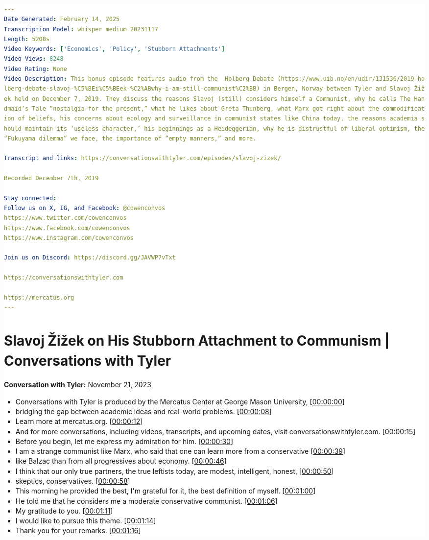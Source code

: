 ```yaml
---
Date Generated: February 14, 2025
Transcription Model: whisper medium 20231117
Length: 5208s
Video Keywords: ['Economics', 'Policy', 'Stubborn Attachments']
Video Views: 8248
Video Rating: None
Video Description: This bonus episode features audio from the  Holberg Debate (https://www.uib.no/en/udir/131536/2019-holberg-debate-slavoj-%C5%BEi%C5%BEek-%C2%ABwhy-i-am-still-communist%C2%BB) in Bergen, Norway between Tyler and Slavoj Žižek held on December 7, 2019. They discuss the reasons Slavoj (still) considers himself a Communist, why he calls The Handmaid’s Tale “nostalgia for the present,” what he likes about Greta Thunberg, what Marx got right about the commodification of beliefs, his concerns about ecology and surveillance in communist states like China today, the reasons academia should maintain its ‘useless character,’ his beginnings as a Heideggerian, why he is distrustful of liberal optimism, the “Fukuyama dilemma” we face, the importance of “empty manners,” and more.
 
Transcript and links: https://conversationswithtyler.com/episodes/slavoj-zizek/
 
Recorded December 7th, 2019

Stay connected:
Follow us on X, IG, and Facebook: @cowenconvos
https://www.twitter.com/cowenconvos
https://www.facebook.com/cowenconvos
https://www.instagram.com/cowenconvos

Join us on Discord: https://discord.gg/JAVWP7vTxt

https://conversationswithtyler.com

https://mercatus.org
---
```


# Slavoj Žižek on His Stubborn Attachment to Communism | Conversations with Tyler
**Conversation with Tyler:** [November 21, 2023](https://www.youtube.com/watch?v=Z2QWRFK8GQ8)
*  Conversations with Tyler is produced by the Mercatus Center at George Mason University, [[00:00:00](https://www.youtube.com/watch?v=Z2QWRFK8GQ8&t=0.0s)]
*  bridging the gap between academic ideas and real-world problems. [[00:00:08](https://www.youtube.com/watch?v=Z2QWRFK8GQ8&t=8.32s)]
*  Learn more at mercatus.org. [[00:00:12](https://www.youtube.com/watch?v=Z2QWRFK8GQ8&t=12.56s)]
*  And for more conversations, including videos, transcripts, and upcoming dates, visit conversationswithtyler.com. [[00:00:15](https://www.youtube.com/watch?v=Z2QWRFK8GQ8&t=15.120000000000001s)]
*  Before you begin, let me express my admiration for him. [[00:00:30](https://www.youtube.com/watch?v=Z2QWRFK8GQ8&t=30.0s)]
*  I am a strange communist like Marx, who said that one can learn more from a conservative [[00:00:39](https://www.youtube.com/watch?v=Z2QWRFK8GQ8&t=39.120000000000005s)]
*  like Balzac than from all progressives about economy. [[00:00:46](https://www.youtube.com/watch?v=Z2QWRFK8GQ8&t=46.4s)]
*  I think that our only true partners, the true leftists today, are modest, intelligent, honest, [[00:00:50](https://www.youtube.com/watch?v=Z2QWRFK8GQ8&t=50.96s)]
*  skeptics, conservatives. [[00:00:58](https://www.youtube.com/watch?v=Z2QWRFK8GQ8&t=58.76s)]
*  This morning he provided the best, I'm grateful for it, the best definition of myself. [[00:01:00](https://www.youtube.com/watch?v=Z2QWRFK8GQ8&t=60.519999999999996s)]
*  He told me that he considers me a moderate conservative communist. [[00:01:06](https://www.youtube.com/watch?v=Z2QWRFK8GQ8&t=66.2s)]
*  My gratitude to you. [[00:01:11](https://www.youtube.com/watch?v=Z2QWRFK8GQ8&t=71.28s)]
*  I would like to pursue this theme. [[00:01:14](https://www.youtube.com/watch?v=Z2QWRFK8GQ8&t=74.6s)]
*  Thank you for your remarks. [[00:01:16](https://www.youtube.com/watch?v=Z2QWRFK8GQ8&t=76.62s)]